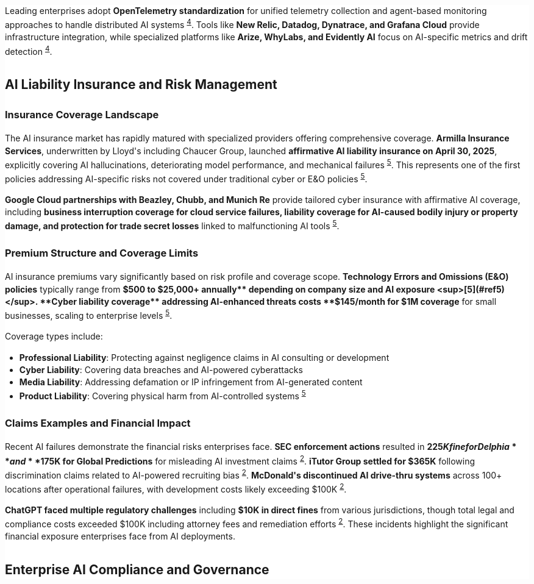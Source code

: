 Leading enterprises adopt **OpenTelemetry standardization** for unified telemetry collection and agent-based monitoring approaches to handle distributed AI systems <sup>[4](#ref4)</sup>. Tools like **New Relic, Datadog, Dynatrace, and Grafana Cloud** provide infrastructure integration, while specialized platforms like **Arize, WhyLabs, and Evidently AI** focus on AI-specific metrics and drift detection <sup>[4](#ref4)</sup>.

## AI Liability Insurance and Risk Management

### Insurance Coverage Landscape

The AI insurance market has rapidly matured with specialized providers offering comprehensive coverage. **Armilla Insurance Services**, underwritten by Lloyd's including Chaucer Group, launched **affirmative AI liability insurance on April 30, 2025**, explicitly covering AI hallucinations, deteriorating model performance, and mechanical failures <sup>[5](#ref5)</sup>. This represents one of the first policies addressing AI-specific risks not covered under traditional cyber or E&O policies <sup>[5](#ref5)</sup>.

**Google Cloud partnerships with Beazley, Chubb, and Munich Re** provide tailored cyber insurance with affirmative AI coverage, including **business interruption coverage for cloud service failures, liability coverage for AI-caused bodily injury or property damage, and protection for trade secret losses** linked to malfunctioning AI tools <sup>[5](#ref5)</sup>.

### Premium Structure and Coverage Limits

AI insurance premiums vary significantly based on risk profile and coverage scope. **Technology Errors and Omissions (E&O) policies** typically range from **$500 to $25,000+ annually** depending on company size and AI exposure <sup>[5](#ref5)</sup>. **Cyber liability coverage** addressing AI-enhanced threats costs **$145/month for $1M coverage** for small businesses, scaling to enterprise levels <sup>[5](#ref5)</sup>.

Coverage types include:
- **Professional Liability**: Protecting against negligence claims in AI consulting or development
- **Cyber Liability**: Covering data breaches and AI-powered cyberattacks  
- **Media Liability**: Addressing defamation or IP infringement from AI-generated content
- **Product Liability**: Covering physical harm from AI-controlled systems <sup>[5](#ref5)</sup>

### Claims Examples and Financial Impact

Recent AI failures demonstrate the financial risks enterprises face. **SEC enforcement actions** resulted in **$225K fine for Delphia** and **$175K for Global Predictions** for misleading AI investment claims <sup>[2](#ref2)</sup>. **iTutor Group settled for $365K** following discrimination claims related to AI-powered recruiting bias <sup>[2](#ref2)</sup>. **McDonald's discontinued AI drive-thru systems** across 100+ locations after operational failures, with development costs likely exceeding $100K <sup>[2](#ref2)</sup>.

**ChatGPT faced multiple regulatory challenges** including **$10K in direct fines** from various jurisdictions, though total legal and compliance costs exceeded $100K including attorney fees and remediation efforts <sup>[2](#ref2)</sup>. These incidents highlight the significant financial exposure enterprises face from AI deployments.

## Enterprise AI Compliance and Governance
